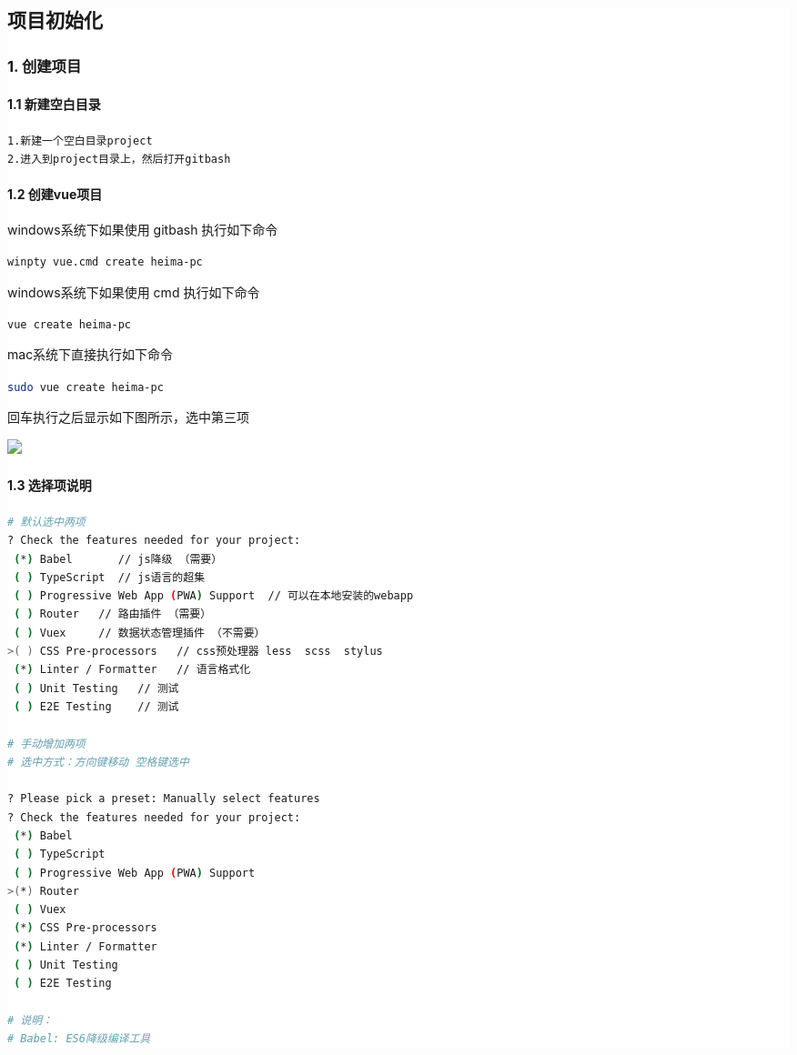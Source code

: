 ## 项目初始化

### 1. 创建项目

#### 1.1 新建空白目录

```bash
1.新建一个空白目录project
2.进入到project目录上，然后打开gitbash
```

#### 1.2 创建vue项目

windows系统下如果使用 gitbash 执行如下命令

```bash
winpty vue.cmd create heima-pc
```

windows系统下如果使用 cmd 执行如下命令

```bash
vue create heima-pc
```

mac系统下直接执行如下命令

```bash
sudo vue create heima-pc
```

回车执行之后显示如下图所示，选中第三项

![](assets/select.png)



#### 1.3 选择项说明

```bash
# 默认选中两项
? Check the features needed for your project:
 (*) Babel       // js降级 （需要）
 ( ) TypeScript  // js语言的超集
 ( ) Progressive Web App (PWA) Support  // 可以在本地安装的webapp 
 ( ) Router   // 路由插件 （需要）
 ( ) Vuex     // 数据状态管理插件 （不需要）
>( ) CSS Pre-processors   // css预处理器 less  scss  stylus
 (*) Linter / Formatter   // 语言格式化
 ( ) Unit Testing   // 测试
 ( ) E2E Testing    // 测试
 
# 手动增加两项
# 选中方式：方向键移动 空格键选中

? Please pick a preset: Manually select features
? Check the features needed for your project:
 (*) Babel
 ( ) TypeScript
 ( ) Progressive Web App (PWA) Support
>(*) Router
 ( ) Vuex
 (*) CSS Pre-processors
 (*) Linter / Formatter
 ( ) Unit Testing
 ( ) E2E Testing

# 说明：
# Babel: ES6降级编译工具
```